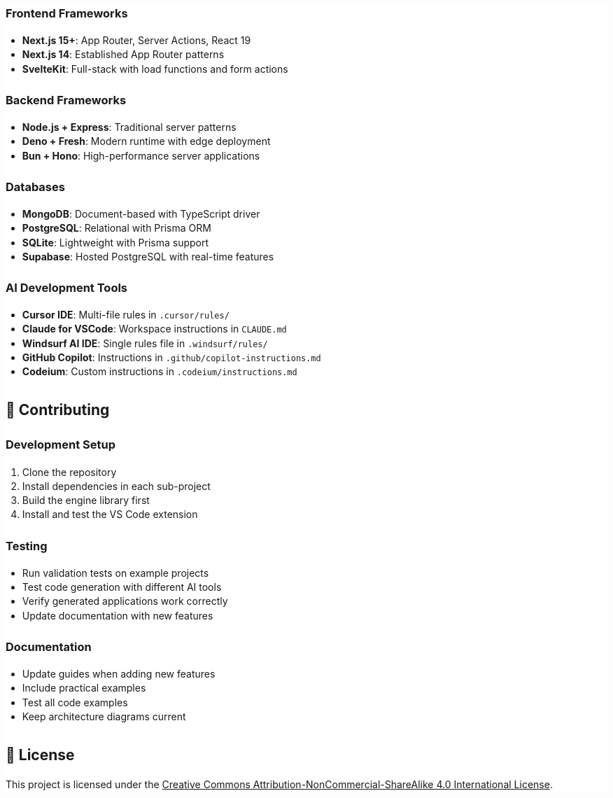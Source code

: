 ### Frontend Frameworks
- **Next.js 15+**: App Router, Server Actions, React 19
- **Next.js 14**: Established App Router patterns
- **SvelteKit**: Full-stack with load functions and form actions

### Backend Frameworks  
- **Node.js + Express**: Traditional server patterns
- **Deno + Fresh**: Modern runtime with edge deployment
- **Bun + Hono**: High-performance server applications

### Databases
- **MongoDB**: Document-based with TypeScript driver
- **PostgreSQL**: Relational with Prisma ORM
- **SQLite**: Lightweight with Prisma support
- **Supabase**: Hosted PostgreSQL with real-time features

### AI Development Tools
- **Cursor IDE**: Multi-file rules in `.cursor/rules/`
- **Claude for VSCode**: Workspace instructions in `CLAUDE.md`
- **Windsurf AI IDE**: Single rules file in `.windsurf/rules/`
- **GitHub Copilot**: Instructions in `.github/copilot-instructions.md`
- **Codeium**: Custom instructions in `.codeium/instructions.md`

## 🤝 Contributing

### Development Setup
1. Clone the repository
2. Install dependencies in each sub-project
3. Build the engine library first
4. Install and test the VS Code extension

### Testing
- Run validation tests on example projects
- Test code generation with different AI tools
- Verify generated applications work correctly
- Update documentation with new features

### Documentation
- Update guides when adding new features
- Include practical examples
- Test all code examples
- Keep architecture diagrams current

## 📄 License

This project is licensed under the [Creative Commons Attribution-NonCommercial-ShareAlike 4.0 International License](./LICENSE).
